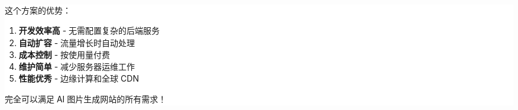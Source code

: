 这个方案的优势：

1. **开发效率高** - 无需配置复杂的后端服务
2. **自动扩容** - 流量增长时自动处理
3. **成本控制** - 按使用量付费
4. **维护简单** - 减少服务器运维工作
5. **性能优秀** - 边缘计算和全球 CDN

完全可以满足 AI 图片生成网站的所有需求！
